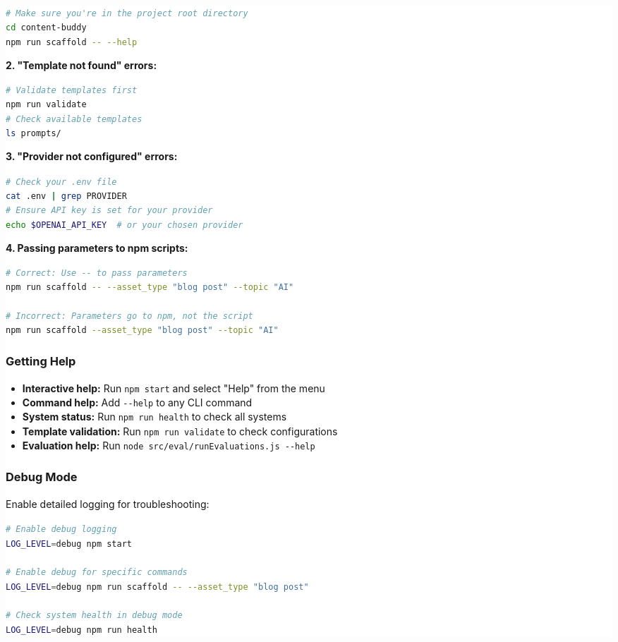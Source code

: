 ```bash
# Make sure you're in the project root directory
cd content-buddy
npm run scaffold -- --help
```

**2. "Template not found" errors:**

```bash
# Validate templates first
npm run validate
# Check available templates
ls prompts/
```

**3. "Provider not configured" errors:**

```bash
# Check your .env file
cat .env | grep PROVIDER
# Ensure API key is set for your provider
echo $OPENAI_API_KEY  # or your chosen provider
```

**4. Passing parameters to npm scripts:**

```bash
# Correct: Use -- to pass parameters
npm run scaffold -- --asset_type "blog post" --topic "AI"

# Incorrect: Parameters go to npm, not the script
npm run scaffold --asset_type "blog post" --topic "AI"
```

### Getting Help

- **Interactive help:** Run `npm start` and select "Help" from the menu
- **Command help:** Add `--help` to any CLI command
- **System status:** Run `npm run health` to check all systems
- **Template validation:** Run `npm run validate` to check configurations
- **Evaluation help:** Run `node src/eval/runEvaluations.js --help`

### Debug Mode

Enable detailed logging for troubleshooting:

```bash
# Enable debug logging
LOG_LEVEL=debug npm start

# Enable debug for specific commands
LOG_LEVEL=debug npm run scaffold -- --asset_type "blog post"

# Check system health in debug mode
LOG_LEVEL=debug npm run health
```
